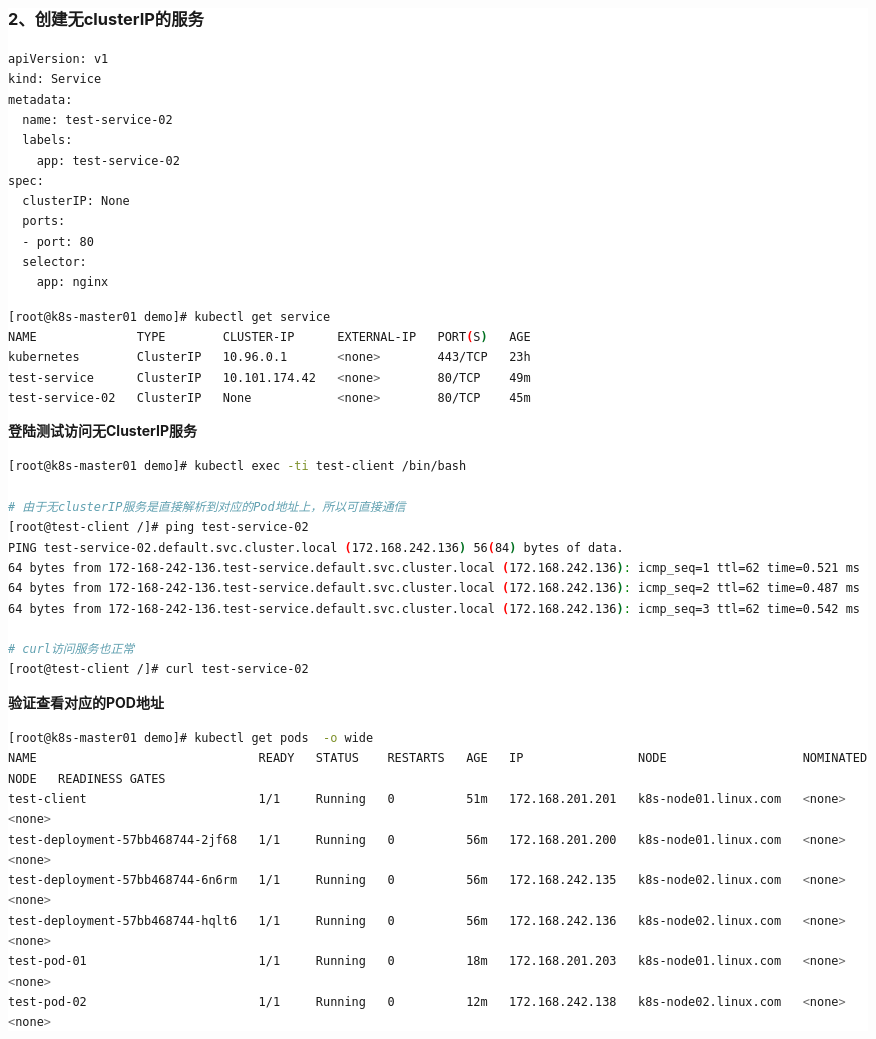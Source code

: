 ### 2、创建无clusterIP的服务

```bash
apiVersion: v1
kind: Service
metadata:
  name: test-service-02
  labels:
    app: test-service-02
spec:
  clusterIP: None
  ports:
  - port: 80
  selector:
    app: nginx
```

```bash
[root@k8s-master01 demo]# kubectl get service
NAME              TYPE        CLUSTER-IP      EXTERNAL-IP   PORT(S)   AGE
kubernetes        ClusterIP   10.96.0.1       <none>        443/TCP   23h
test-service      ClusterIP   10.101.174.42   <none>        80/TCP    49m
test-service-02   ClusterIP   None            <none>        80/TCP    45m
```

**登陆测试访问无ClusterIP服务**

```bash
[root@k8s-master01 demo]# kubectl exec -ti test-client /bin/bash

# 由于无clusterIP服务是直接解析到对应的Pod地址上，所以可直接通信
[root@test-client /]# ping test-service-02
PING test-service-02.default.svc.cluster.local (172.168.242.136) 56(84) bytes of data.
64 bytes from 172-168-242-136.test-service.default.svc.cluster.local (172.168.242.136): icmp_seq=1 ttl=62 time=0.521 ms
64 bytes from 172-168-242-136.test-service.default.svc.cluster.local (172.168.242.136): icmp_seq=2 ttl=62 time=0.487 ms
64 bytes from 172-168-242-136.test-service.default.svc.cluster.local (172.168.242.136): icmp_seq=3 ttl=62 time=0.542 ms

# curl访问服务也正常
[root@test-client /]# curl test-service-02
```

**验证查看对应的POD地址**

```bash
[root@k8s-master01 demo]# kubectl get pods  -o wide
NAME                               READY   STATUS    RESTARTS   AGE   IP                NODE                   NOMINATED NODE   READINESS GATES
test-client                        1/1     Running   0          51m   172.168.201.201   k8s-node01.linux.com   <none>           <none>
test-deployment-57bb468744-2jf68   1/1     Running   0          56m   172.168.201.200   k8s-node01.linux.com   <none>           <none>
test-deployment-57bb468744-6n6rm   1/1     Running   0          56m   172.168.242.135   k8s-node02.linux.com   <none>           <none>
test-deployment-57bb468744-hqlt6   1/1     Running   0          56m   172.168.242.136   k8s-node02.linux.com   <none>           <none>
test-pod-01                        1/1     Running   0          18m   172.168.201.203   k8s-node01.linux.com   <none>           <none>
test-pod-02                        1/1     Running   0          12m   172.168.242.138   k8s-node02.linux.com   <none>           <none>
```
